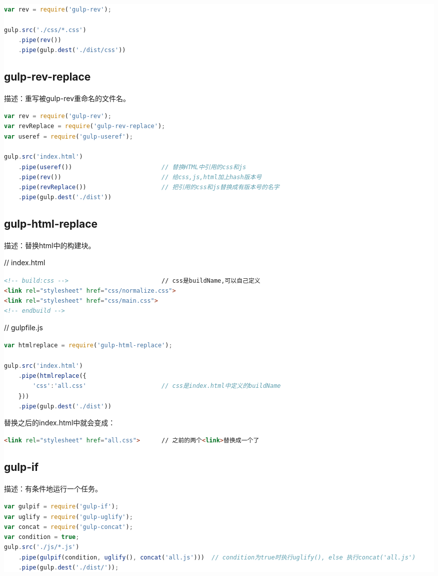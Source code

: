 ```js
var rev = require('gulp-rev');

gulp.src('./css/*.css')
    .pipe(rev())
    .pipe(gulp.dest('./dist/css'))
```
gulp-rev-replace
-
描述：重写被gulp-rev重命名的文件名。
```js
var rev = require('gulp-rev');
var revReplace = require('gulp-rev-replace');
var useref = require('gulp-useref');

gulp.src('index.html')
    .pipe(useref())                         // 替换HTML中引用的css和js
    .pipe(rev())                            // 给css,js,html加上hash版本号
    .pipe(revReplace())                     // 把引用的css和js替换成有版本号的名字
    .pipe(gulp.dest('./dist'))
```
gulp-html-replace
-
描述：替换html中的构建块。

// index.html
```html
<!-- build:css -->                          // css是buildName,可以自己定义
<link rel="stylesheet" href="css/normalize.css">
<link rel="stylesheet" href="css/main.css">
<!-- endbuild -->
```
// gulpfile.js
```js
var htmlreplace = require('gulp-html-replace');

gulp.src('index.html')
    .pipe(htmlreplace({
        'css':'all.css'                     // css是index.html中定义的buildName
    }))
    .pipe(gulp.dest('./dist'))
```
替换之后的index.html中就会变成：
```html
<link rel="stylesheet" href="all.css">      // 之前的两个<link>替换成一个了
```
gulp-if
-
描述：有条件地运行一个任务。
```js
var gulpif = require('gulp-if');
var uglify = require('gulp-uglify');
var concat = require('gulp-concat');
var condition = true; 
gulp.src('./js/*.js')
    .pipe(gulpif(condition, uglify(), concat('all.js')))  // condition为true时执行uglify(), else 执行concat('all.js')
    .pipe(gulp.dest('./dist/'));
```
    